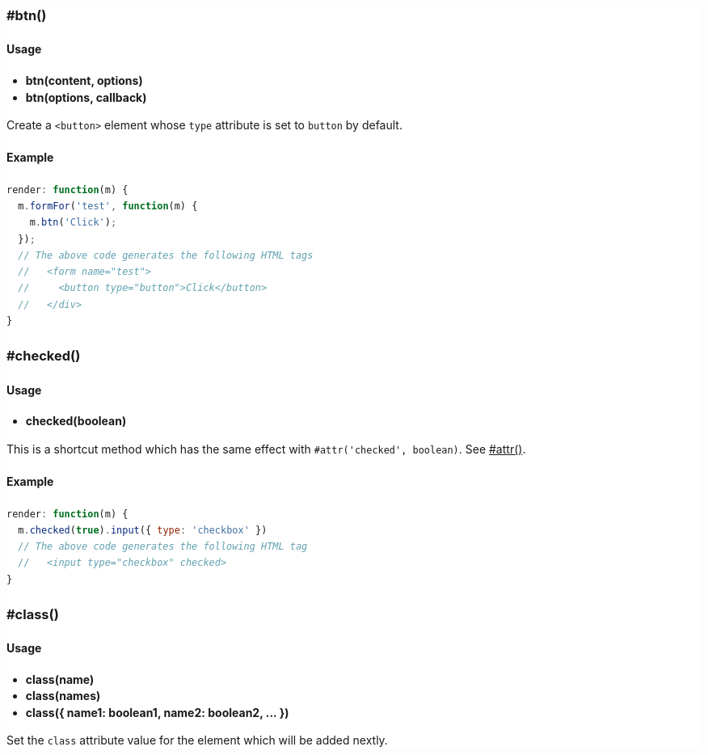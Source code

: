<a class="anchor" id="btn"></a>
### #btn()

#### Usage

* **btn(content, options)**
* **btn(options, callback)**

Create a `<button>` element whose `type` attribute is set to `button` by default.

#### Example

```javascript
render: function(m) {
  m.formFor('test', function(m) {
    m.btn('Click');
  });
  // The above code generates the following HTML tags
  //   <form name="test">
  //     <button type="button">Click</button>
  //   </div>
}
```

<a class="anchor" id="checked"></a>
### #checked()

#### Usage

* **checked(boolean)**

This is a shortcut method which has the same effect with `#attr('checked', boolean)`.
See [#attr()](#attr).

#### Example

```javascript
render: function(m) {
  m.checked(true).input({ type: 'checkbox' })
  // The above code generates the following HTML tag
  //   <input type="checkbox" checked>
}
```

<a class="anchor" id="class"></a>
### #class()

#### Usage

* **class(name)**
* **class(names)**
* **class({ name1: boolean1, name2: boolean2, ... })**

Set the `class` attribute value for the element which will be added nextly.
